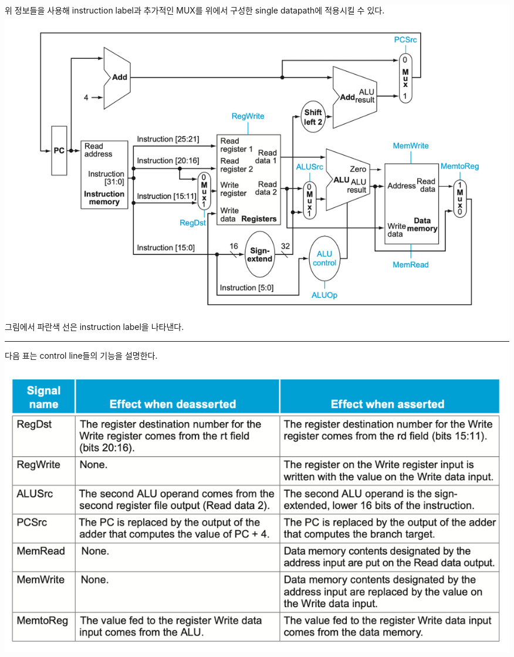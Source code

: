 위 정보들을 사용해 instruction label과 추가적인 MUX를 위에서 구성한 single datapath에 적용시킬 수 있다.

![>simple MIPS Architecture Datapath with ControlLine and Mux](picture/single-datapath-with-control-mux.png)

그림에서 파란색 선은 instruction label을 나타낸다.

---

다음 표는 control line들의 기능을 설명한다.

![>control lines](picture/control-signal.png)
